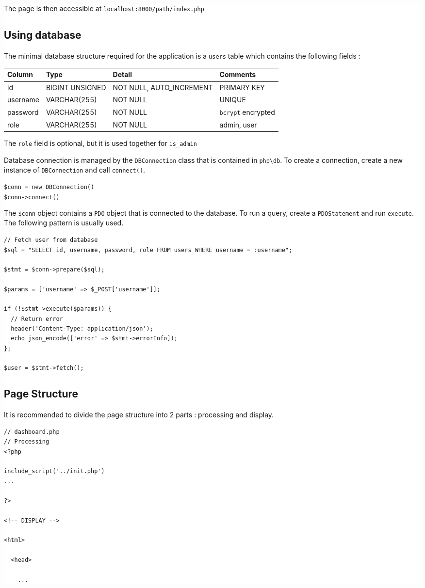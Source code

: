 The page is then accessible at `localhost:8000/path/index.php`

## Using database

The minimal database structure required for the application is a `users` table which contains the following fields :

| Column   | Type            | Detail                   | Comments           |
| :------- | :-------------- | :----------------------- | :----------------- |
| id       | BIGINT UNSIGNED | NOT NULL, AUTO_INCREMENT | PRIMARY KEY        |
| username | VARCHAR(255)    | NOT NULL                 | UNIQUE             |
| password | VARCHAR(255)    | NOT NULL                 | `bcrypt` encrypted |
| role     | VARCHAR(255)    | NOT NULL                 | admin, user        |

The `role` field is optional, but it is used together for `is_admin`

Database connection is managed by the `DBConnection` class that is contained in `php\db`. To create a connection, create a new instance of `DBConnection` and call `connect()`.

```
$conn = new DBConnection()
$conn->connect()
```

The `$conn` object contains a `PDO` object that is connected to the database. To run a query, create a `PDOStatement` and run `execute`. The following pattern is usually used.

```
// Fetch user from database
$sql = "SELECT id, username, password, role FROM users WHERE username = :username";

$stmt = $conn->prepare($sql);

$params = ['username' => $_POST['username']];

if (!$stmt->execute($params)) {
  // Return error
  header('Content-Type: application/json');
  echo json_encode(['error' => $stmt->errorInfo]);
};

$user = $stmt->fetch();
```

## Page Structure

It is recommended to divide the page structure into 2 parts : processing and display.

```
// dashboard.php
// Processing
<?php

include_script('../init.php')
...

?>

<!-- DISPLAY -->

<html>

  <head>

    ...
```